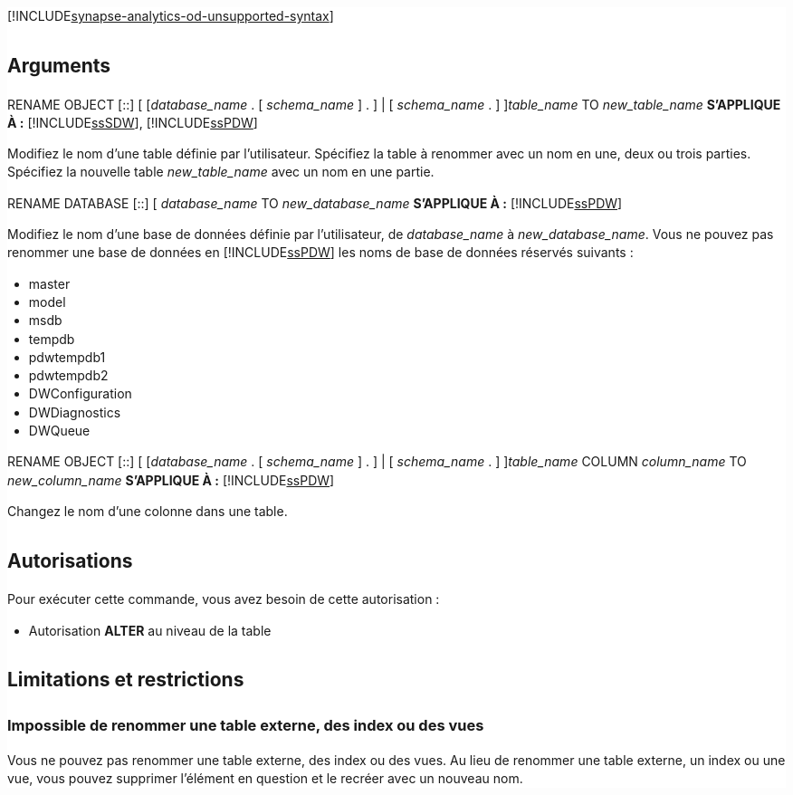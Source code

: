 ```syntaxsql
```

[!INCLUDE[synapse-analytics-od-unsupported-syntax](../../includes/synapse-analytics-od-unsupported-syntax.md)]

## <a name="arguments"></a>Arguments

RENAME OBJECT [::] [ [*database_name* . [ *schema_name* ] . ] | [ *schema_name* . ] ]*table_name* TO *new_table_name*
**S’APPLIQUE À :** [!INCLUDE[ssSDW](../../includes/sssdw-md.md)], [!INCLUDE[ssPDW](../../includes/sspdw-md.md)]

Modifiez le nom d’une table définie par l’utilisateur. Spécifiez la table à renommer avec un nom en une, deux ou trois parties. Spécifiez la nouvelle table *new_table_name* avec un nom en une partie.

RENAME DATABASE [::] [ *database_name* TO *new_database_name*
**S’APPLIQUE À :** [!INCLUDE[ssPDW](../../includes/sspdw-md.md)]

Modifiez le nom d’une base de données définie par l’utilisateur, de *database_name* à *new_database_name*. Vous ne pouvez pas renommer une base de données en [!INCLUDE[ssPDW](../../includes/sspdw-md.md)] les noms de base de données réservés suivants :

- master
- model
- msdb
- tempdb
- pdwtempdb1
- pdwtempdb2
- DWConfiguration
- DWDiagnostics
- DWQueue


RENAME OBJECT [::] [ [*database_name* . [ *schema_name* ] . ] | [ *schema_name* . ] ]*table_name* COLUMN *column_name* TO *new_column_name*
**S’APPLIQUE À :** [!INCLUDE[ssPDW](../../includes/sspdw-md.md)]

Changez le nom d’une colonne dans une table. 

## <a name="permissions"></a>Autorisations

Pour exécuter cette commande, vous avez besoin de cette autorisation :

- Autorisation **ALTER** au niveau de la table

## <a name="limitations-and-restrictions"></a>Limitations et restrictions

### <a name="cannot-rename-an-external-table-indexes-or-views"></a>Impossible de renommer une table externe, des index ou des vues

Vous ne pouvez pas renommer une table externe, des index ou des vues. Au lieu de renommer une table externe, un index ou une vue, vous pouvez supprimer l’élément en question et le recréer avec un nouveau nom.
